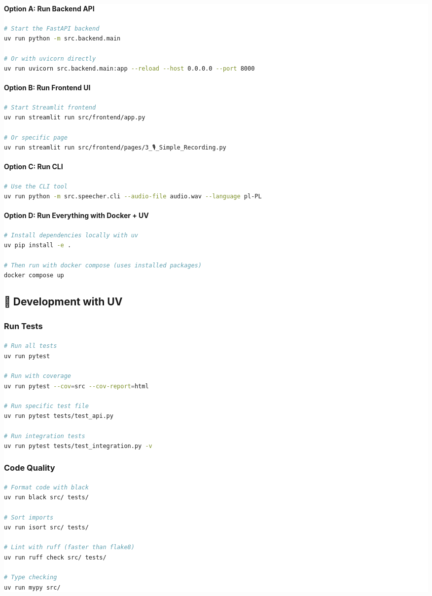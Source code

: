 #### Option A: Run Backend API
```bash
# Start the FastAPI backend
uv run python -m src.backend.main

# Or with uvicorn directly
uv run uvicorn src.backend.main:app --reload --host 0.0.0.0 --port 8000
```

#### Option B: Run Frontend UI
```bash
# Start Streamlit frontend
uv run streamlit run src/frontend/app.py

# Or specific page
uv run streamlit run src/frontend/pages/3_🎙️_Simple_Recording.py
```

#### Option C: Run CLI
```bash
# Use the CLI tool
uv run python -m src.speecher.cli --audio-file audio.wav --language pl-PL
```

#### Option D: Run Everything with Docker + UV
```bash
# Install dependencies locally with uv
uv pip install -e .

# Then run with docker compose (uses installed packages)
docker compose up
```

## 🧪 Development with UV

### Run Tests
```bash
# Run all tests
uv run pytest

# Run with coverage
uv run pytest --cov=src --cov-report=html

# Run specific test file
uv run pytest tests/test_api.py

# Run integration tests
uv run pytest tests/test_integration.py -v
```

### Code Quality
```bash
# Format code with black
uv run black src/ tests/

# Sort imports
uv run isort src/ tests/

# Lint with ruff (faster than flake8)
uv run ruff check src/ tests/

# Type checking
uv run mypy src/
```
